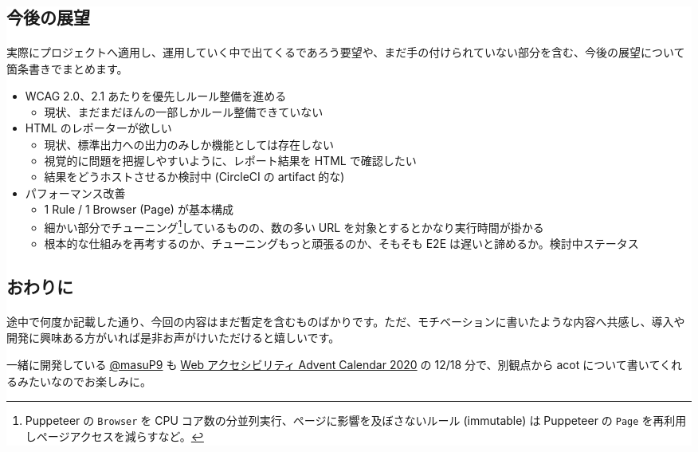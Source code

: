 ## 今後の展望

実際にプロジェクトへ適用し、運用していく中で出てくるであろう要望や、まだ手の付けられていない部分を含む、今後の展望について箇条書きでまとめます。

- WCAG 2.0、2.1 あたりを優先しルール整備を進める
  - 現状、まだまだほんの一部しかルール整備できていない
- HTML のレポーターが欲しい
  - 現状、標準出力への出力のみしか機能としては存在しない
  - 視覚的に問題を把握しやすいように、レポート結果を HTML で確認したい
  - 結果をどうホストさせるか検討中 (CircleCI の artifact 的な)
- パフォーマンス改善
  - 1 Rule / 1 Browser (Page) が基本構成
  - 細かい部分でチューニング[^4]しているものの、数の多い URL を対象とするとかなり実行時間が掛かる
  - 根本的な仕組みを再考するのか、チューニングもっと頑張るのか、そもそも E2E は遅いと諦めるか。検討中ステータス

[^4]: Puppeteer の `Browser` を CPU コア数の分並列実行、ページに影響を及ぼさないルール (immutable) は Puppeteer の `Page` を再利用しページアクセスを減らすなど。

## おわりに

途中で何度か記載した通り、今回の内容はまだ暫定を含むものばかりです。ただ、モチベーションに書いたような内容へ共感し、導入や開発に興味ある方がいれば是非お声がけいただけると嬉しいです。

一緒に開発している [@masuP9](https://twitter.com/masuP9) も [Web アクセシビリティ Advent Calendar 2020](https://adventar.org/calendars/5001) の 12/18 分で、別観点から acot について書いてくれるみたいなのでお楽しみに。


[^1]: `button` 要素など適切な要素を選択することで、そもそも起きない問題ではあります。
[^2]: acot では Puppeteer に最近入った [aria handler](https://github.com/puppeteer/puppeteer/releases/tag/v5.4.0) なども一部利用しています。
[^3]: [reg-suit](https://github.com/reg-viz/reg-suit) などのツール